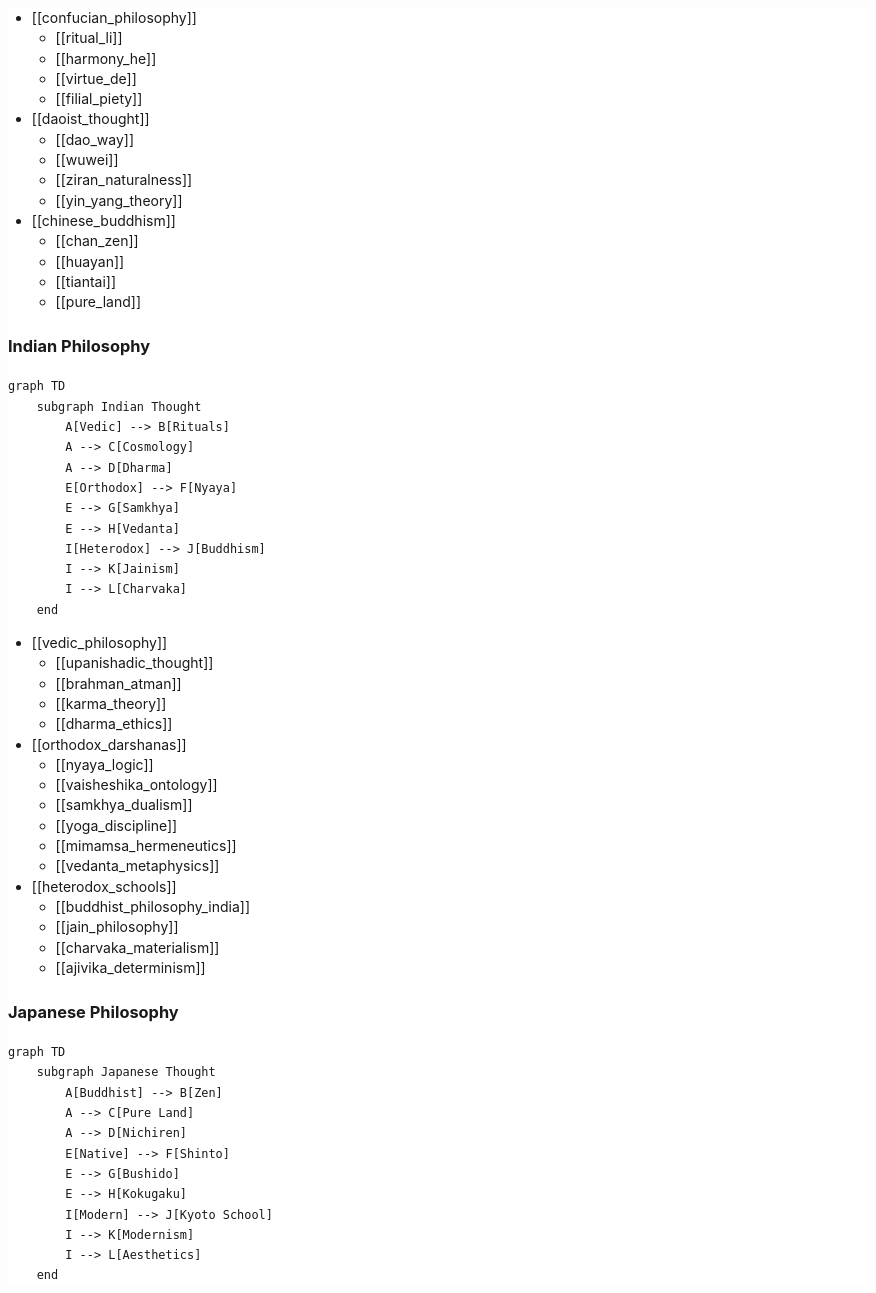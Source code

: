 - [[confucian_philosophy]]
  - [[ritual_li]]
  - [[harmony_he]]
  - [[virtue_de]]
  - [[filial_piety]]
- [[daoist_thought]]
  - [[dao_way]]
  - [[wuwei]]
  - [[ziran_naturalness]]
  - [[yin_yang_theory]]
- [[chinese_buddhism]]
  - [[chan_zen]]
  - [[huayan]]
  - [[tiantai]]
  - [[pure_land]]

### Indian Philosophy
```mermaid
graph TD
    subgraph Indian Thought
        A[Vedic] --> B[Rituals]
        A --> C[Cosmology]
        A --> D[Dharma]
        E[Orthodox] --> F[Nyaya]
        E --> G[Samkhya]
        E --> H[Vedanta]
        I[Heterodox] --> J[Buddhism]
        I --> K[Jainism]
        I --> L[Charvaka]
    end
```

- [[vedic_philosophy]]
  - [[upanishadic_thought]]
  - [[brahman_atman]]
  - [[karma_theory]]
  - [[dharma_ethics]]
- [[orthodox_darshanas]]
  - [[nyaya_logic]]
  - [[vaisheshika_ontology]]
  - [[samkhya_dualism]]
  - [[yoga_discipline]]
  - [[mimamsa_hermeneutics]]
  - [[vedanta_metaphysics]]
- [[heterodox_schools]]
  - [[buddhist_philosophy_india]]
  - [[jain_philosophy]]
  - [[charvaka_materialism]]
  - [[ajivika_determinism]]

### Japanese Philosophy
```mermaid
graph TD
    subgraph Japanese Thought
        A[Buddhist] --> B[Zen]
        A --> C[Pure Land]
        A --> D[Nichiren]
        E[Native] --> F[Shinto]
        E --> G[Bushido]
        E --> H[Kokugaku]
        I[Modern] --> J[Kyoto School]
        I --> K[Modernism]
        I --> L[Aesthetics]
    end
```